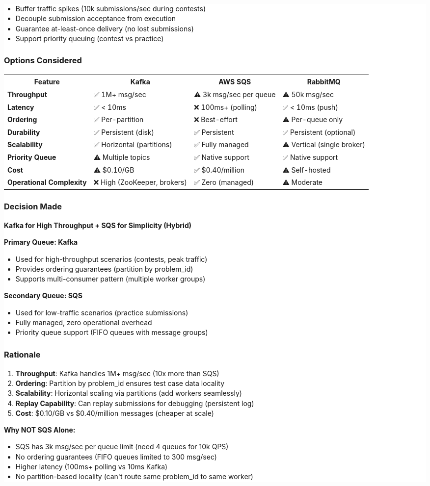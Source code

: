 - Buffer traffic spikes (10k submissions/sec during contests)
- Decouple submission acceptance from execution
- Guarantee at-least-once delivery (no lost submissions)
- Support priority queuing (contest vs practice)

### Options Considered

| Feature                    | Kafka                       | AWS SQS                 | RabbitMQ                    |
|----------------------------|-----------------------------|-------------------------|-----------------------------|
| **Throughput**             | ✅ 1M+ msg/sec               | ⚠️ 3k msg/sec per queue | ⚠️ 50k msg/sec              |
| **Latency**                | ✅ < 10ms                    | ❌ 100ms+ (polling)      | ✅ < 10ms (push)             |
| **Ordering**               | ✅ Per-partition             | ❌ Best-effort           | ⚠️ Per-queue only           |
| **Durability**             | ✅ Persistent (disk)         | ✅ Persistent            | ✅ Persistent (optional)     |
| **Scalability**            | ✅ Horizontal (partitions)   | ✅ Fully managed         | ⚠️ Vertical (single broker) |
| **Priority Queue**         | ⚠️ Multiple topics          | ✅ Native support        | ✅ Native support            |
| **Cost**                   | ⚠️ $0.10/GB                 | ✅ $0.40/million         | ⚠️ Self-hosted              |
| **Operational Complexity** | ❌ High (ZooKeeper, brokers) | ✅ Zero (managed)        | ⚠️ Moderate                 |

### Decision Made

**Kafka for High Throughput + SQS for Simplicity (Hybrid)**

**Primary Queue: Kafka**

- Used for high-throughput scenarios (contests, peak traffic)
- Provides ordering guarantees (partition by problem_id)
- Supports multi-consumer pattern (multiple worker groups)

**Secondary Queue: SQS**

- Used for low-traffic scenarios (practice submissions)
- Fully managed, zero operational overhead
- Priority queue support (FIFO queues with message groups)

### Rationale

1. **Throughput**: Kafka handles 1M+ msg/sec (10x more than SQS)
2. **Ordering**: Partition by problem_id ensures test case data locality
3. **Scalability**: Horizontal scaling via partitions (add workers seamlessly)
4. **Replay Capability**: Can replay submissions for debugging (persistent log)
5. **Cost**: $0.10/GB vs $0.40/million messages (cheaper at scale)

**Why NOT SQS Alone:**

- SQS has 3k msg/sec per queue limit (need 4 queues for 10k QPS)
- No ordering guarantees (FIFO queues limited to 300 msg/sec)
- Higher latency (100ms+ polling vs 10ms Kafka)
- No partition-based locality (can't route same problem_id to same worker)
